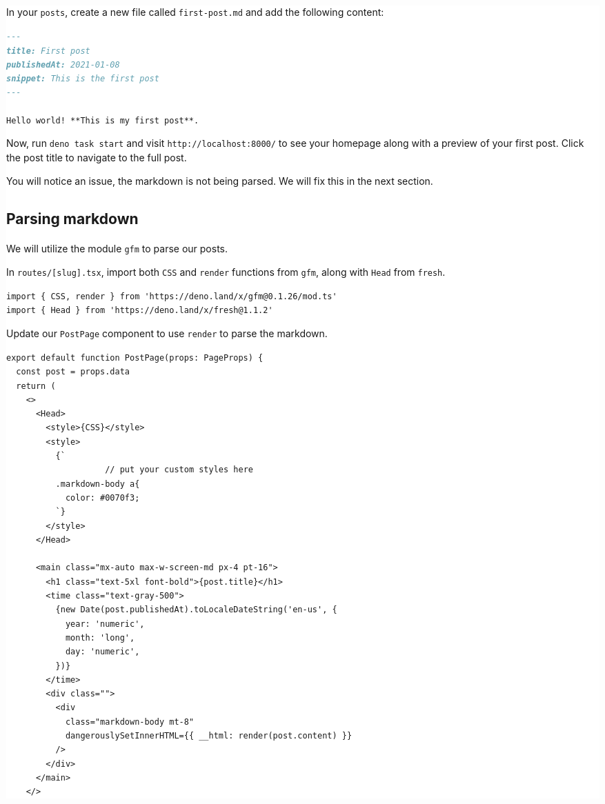 In your `posts`, create a new file called `first-post.md` and add the following
content:

```md
---
title: First post
publishedAt: 2021-01-08
snippet: This is the first post
---

Hello world! **This is my first post**.
```

Now, run `deno task start` and visit `http://localhost:8000/` to see your
homepage along with a preview of your first post. Click the post title to
navigate to the full post.

You will notice an issue, the markdown is not being parsed. We will fix this in
the next section.

## Parsing markdown

We will utilize the module `gfm` to parse our posts.

In `routes/[slug].tsx`, import both `CSS` and `render` functions from `gfm`,
along with `Head` from `fresh`.

```tsx
import { CSS, render } from 'https://deno.land/x/gfm@0.1.26/mod.ts'
import { Head } from 'https://deno.land/x/fresh@1.1.2'
```

Update our `PostPage` component to use `render` to parse the markdown.

```tsx
export default function PostPage(props: PageProps) {
  const post = props.data
  return (
    <>
      <Head>
        <style>{CSS}</style>
        <style>
          {`
					// put your custom styles here
          .markdown-body a{
            color: #0070f3;
          `}
        </style>
      </Head>

      <main class="mx-auto max-w-screen-md px-4 pt-16">
        <h1 class="text-5xl font-bold">{post.title}</h1>
        <time class="text-gray-500">
          {new Date(post.publishedAt).toLocaleDateString('en-us', {
            year: 'numeric',
            month: 'long',
            day: 'numeric',
          })}
        </time>
        <div class="">
          <div
            class="markdown-body mt-8"
            dangerouslySetInnerHTML={{ __html: render(post.content) }}
          />
        </div>
      </main>
    </>
```